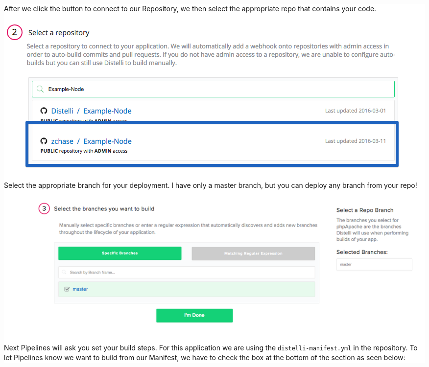 After we click the button to connect to our Repository, we then select the appropriate repo that contains your code.

<img src="images/NodeTutorial/nodeBuildDeploySelectRepo.png" alt="Choose Your Pipelines Repo" />

Select the appropriate branch for your deployment. I have only a master branch, but you can deploy any branch from your repo!

<img src="images/NodeTutorial/distelliChooseBranch.png" alt="Choose Your Pipelines Repo's Branch" />

Next Pipelines will ask you set your build steps. For this application we are using the `distelli-manifest.yml` in the repository. To let Pipelines know we want to build from our Manifest, we have to check the box at the bottom of the section as seen below:

